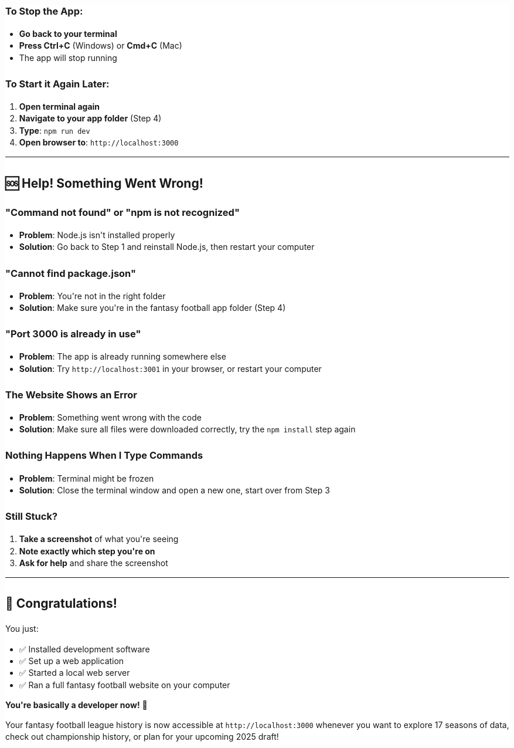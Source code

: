 ### To Stop the App:
- **Go back to your terminal**
- **Press Ctrl+C** (Windows) or **Cmd+C** (Mac)
- The app will stop running

### To Start it Again Later:
1. **Open terminal again**
2. **Navigate to your app folder** (Step 4)
3. **Type**: `npm run dev`
4. **Open browser to**: `http://localhost:3000`

---

## 🆘 Help! Something Went Wrong!

### "Command not found" or "npm is not recognized"
- **Problem**: Node.js isn't installed properly
- **Solution**: Go back to Step 1 and reinstall Node.js, then restart your computer

### "Cannot find package.json"
- **Problem**: You're not in the right folder
- **Solution**: Make sure you're in the fantasy football app folder (Step 4)

### "Port 3000 is already in use"
- **Problem**: The app is already running somewhere else
- **Solution**: Try `http://localhost:3001` in your browser, or restart your computer

### The Website Shows an Error
- **Problem**: Something went wrong with the code
- **Solution**: Make sure all files were downloaded correctly, try the `npm install` step again

### Nothing Happens When I Type Commands
- **Problem**: Terminal might be frozen
- **Solution**: Close the terminal window and open a new one, start over from Step 3

### Still Stuck?
1. **Take a screenshot** of what you're seeing
2. **Note exactly which step you're on**
3. **Ask for help** and share the screenshot

---

## 🎉 Congratulations!

You just:
- ✅ Installed development software
- ✅ Set up a web application
- ✅ Started a local web server
- ✅ Ran a full fantasy football website on your computer

**You're basically a developer now!** 🚀

Your fantasy football league history is now accessible at `http://localhost:3000` whenever you want to explore 17 seasons of data, check out championship history, or plan for your upcoming 2025 draft!